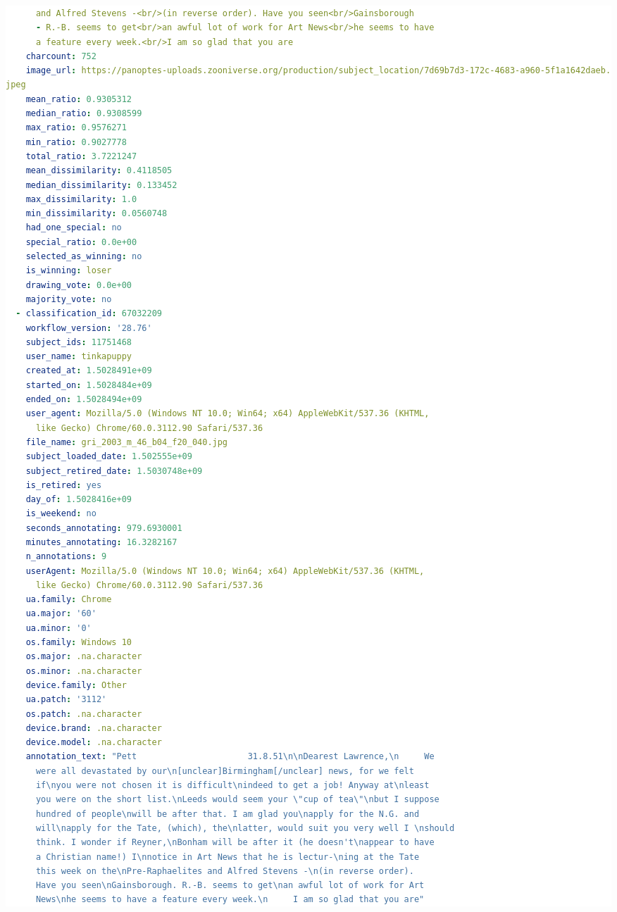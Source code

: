```yaml
      and Alfred Stevens -<br/>(in reverse order). Have you seen<br/>Gainsborough
      - R.-B. seems to get<br/>an awful lot of work for Art News<br/>he seems to have
      a feature every week.<br/>I am so glad that you are
    charcount: 752
    image_url: https://panoptes-uploads.zooniverse.org/production/subject_location/7d69b7d3-172c-4683-a960-5f1a1642daeb.jpeg
    mean_ratio: 0.9305312
    median_ratio: 0.9308599
    max_ratio: 0.9576271
    min_ratio: 0.9027778
    total_ratio: 3.7221247
    mean_dissimilarity: 0.4118505
    median_dissimilarity: 0.133452
    max_dissimilarity: 1.0
    min_dissimilarity: 0.0560748
    had_one_special: no
    special_ratio: 0.0e+00
    selected_as_winning: no
    is_winning: loser
    drawing_vote: 0.0e+00
    majority_vote: no
  - classification_id: 67032209
    workflow_version: '28.76'
    subject_ids: 11751468
    user_name: tinkapuppy
    created_at: 1.5028491e+09
    started_on: 1.5028484e+09
    ended_on: 1.5028494e+09
    user_agent: Mozilla/5.0 (Windows NT 10.0; Win64; x64) AppleWebKit/537.36 (KHTML,
      like Gecko) Chrome/60.0.3112.90 Safari/537.36
    file_name: gri_2003_m_46_b04_f20_040.jpg
    subject_loaded_date: 1.502555e+09
    subject_retired_date: 1.5030748e+09
    is_retired: yes
    day_of: 1.5028416e+09
    is_weekend: no
    seconds_annotating: 979.6930001
    minutes_annotating: 16.3282167
    n_annotations: 9
    userAgent: Mozilla/5.0 (Windows NT 10.0; Win64; x64) AppleWebKit/537.36 (KHTML,
      like Gecko) Chrome/60.0.3112.90 Safari/537.36
    ua.family: Chrome
    ua.major: '60'
    ua.minor: '0'
    os.family: Windows 10
    os.major: .na.character
    os.minor: .na.character
    device.family: Other
    ua.patch: '3112'
    os.patch: .na.character
    device.brand: .na.character
    device.model: .na.character
    annotation_text: "Pett                      31.8.51\n\nDearest Lawrence,\n     We
      were all devastated by our\n[unclear]Birmingham[/unclear] news, for we felt
      if\nyou were not chosen it is difficult\nindeed to get a job! Anyway at\nleast
      you were on the short list.\nLeeds would seem your \"cup of tea\"\nbut I suppose
      hundred of people\nwill be after that. I am glad you\napply for the N.G. and
      will\napply for the Tate, (which), the\nlatter, would suit you very well I \nshould
      think. I wonder if Reyner,\nBonham will be after it (he doesn't\nappear to have
      a Christian name!) I\nnotice in Art News that he is lectur-\ning at the Tate
      this week on the\nPre-Raphaelites and Alfred Stevens -\n(in reverse order).
      Have you seen\nGainsborough. R.-B. seems to get\nan awful lot of work for Art
      News\nhe seems to have a feature every week.\n     I am so glad that you are"
```